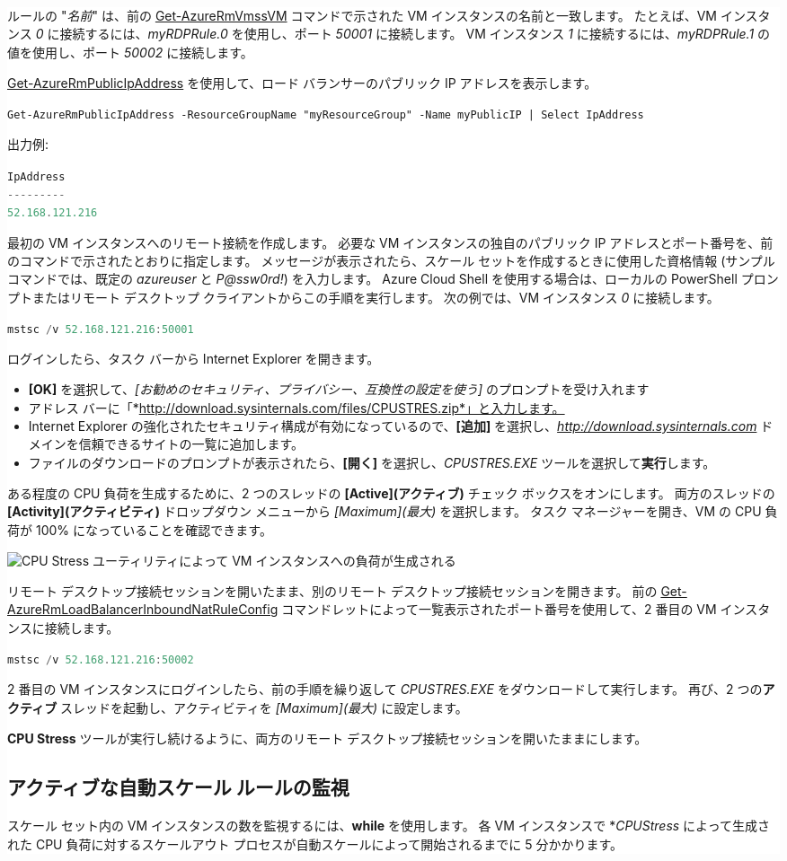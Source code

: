 ルールの "*名前*" は、前の [Get-AzureRmVmssVM](/powershell/module/azurerm.compute/get-azurermvmssvm) コマンドで示された VM インスタンスの名前と一致します。 たとえば、VM インスタンス *0* に接続するには、*myRDPRule.0* を使用し、ポート *50001* に接続します。 VM インスタンス *1* に接続するには、*myRDPRule.1* の値を使用し、ポート *50002* に接続します。

[Get-AzureRmPublicIpAddress](/powershell/module/AzureRM.Network/Get-AzureRmPublicIpAddress) を使用して、ロード バランサーのパブリック IP アドレスを表示します。

```azurepowershell-interactive
Get-AzureRmPublicIpAddress -ResourceGroupName "myResourceGroup" -Name myPublicIP | Select IpAddress
```

出力例:

```powershell
IpAddress
---------
52.168.121.216
```

最初の VM インスタンスへのリモート接続を作成します。 必要な VM インスタンスの独自のパブリック IP アドレスとポート番号を、前のコマンドで示されたとおりに指定します。 メッセージが表示されたら、スケール セットを作成するときに使用した資格情報 (サンプル コマンドでは、既定の *azureuser* と *P@ssw0rd!*) を入力します。 Azure Cloud Shell を使用する場合は、ローカルの PowerShell プロンプトまたはリモート デスクトップ クライアントからこの手順を実行します。 次の例では、VM インスタンス *0* に接続します。

```powershell
mstsc /v 52.168.121.216:50001
```

ログインしたら、タスク バーから Internet Explorer を開きます。

- **[OK]** を選択して、*[お勧めのセキュリティ、プライバシー、互換性の設定を使う]* のプロンプトを受け入れます
- アドレス バーに「*http://download.sysinternals.com/files/CPUSTRES.zip*」と入力します。
- Internet Explorer の強化されたセキュリティ構成が有効になっているので、**[追加]** を選択し、*http://download.sysinternals.com* ドメインを信頼できるサイトの一覧に追加します。
- ファイルのダウンロードのプロンプトが表示されたら、**[開く]** を選択し、*CPUSTRES.EXE* ツールを選択して**実行**します。

ある程度の CPU 負荷を生成するために、2 つのスレッドの **[Active]\(アクティブ\)** チェック ボックスをオンにします。 両方のスレッドの **[Activity]\(アクティビティ\)** ドロップダウン メニューから *[Maximum]\(最大\)* を選択します。 タスク マネージャーを開き、VM の CPU 負荷が 100% になっていることを確認できます。

![CPU Stress ユーティリティによって VM インスタンスへの負荷が生成される](media/tutorial-autoscale-powershell/cpu-stress-load.PNG)

リモート デスクトップ接続セッションを開いたまま、別のリモート デスクトップ接続セッションを開きます。 前の [Get-AzureRmLoadBalancerInboundNatRuleConfig](/powershell/module/AzureRM.Network/Get-AzureRmLoadBalancerInboundNatRuleConfig) コマンドレットによって一覧表示されたポート番号を使用して、2 番目の VM インスタンスに接続します。

```powershell
mstsc /v 52.168.121.216:50002
```

2 番目の VM インスタンスにログインしたら、前の手順を繰り返して *CPUSTRES.EXE* をダウンロードして実行します。 再び、2 つの**アクティブ** スレッドを起動し、アクティビティを *[Maximum]\(最大\)* に設定します。

**CPU Stress** ツールが実行し続けるように、両方のリモート デスクトップ接続セッションを開いたままにします。


## <a name="monitor-the-active-autoscale-rules"></a>アクティブな自動スケール ルールの監視
スケール セット内の VM インスタンスの数を監視するには、**while** を使用します。 各 VM インスタンスで **CPUStress* によって生成された CPU 負荷に対するスケールアウト プロセスが自動スケールによって開始されるまでに 5 分かかります。
